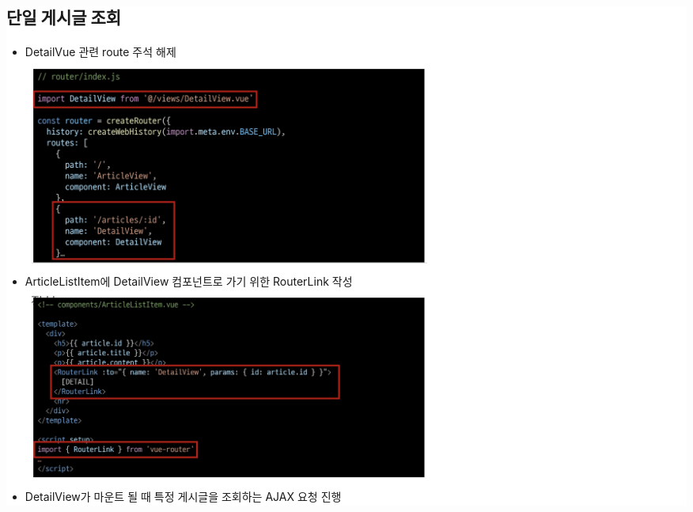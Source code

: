 ## 단일 게시글 조회
- DetailVue 관련 route 주석 해제  
  <img src ='images\vue-with-drf50.png' width=500 style='margin:8px'>   
- ArticleListItem에 DetailView 컴포넌트로 가기 위한 RouterLink 작성  
  <img src ='images\vue-with-drf51.png' width=500 style='margin:8px'>   
- DetailView가 마운트 될 때 특정 게시글을 조회하는 AJAX 요청 진행  
